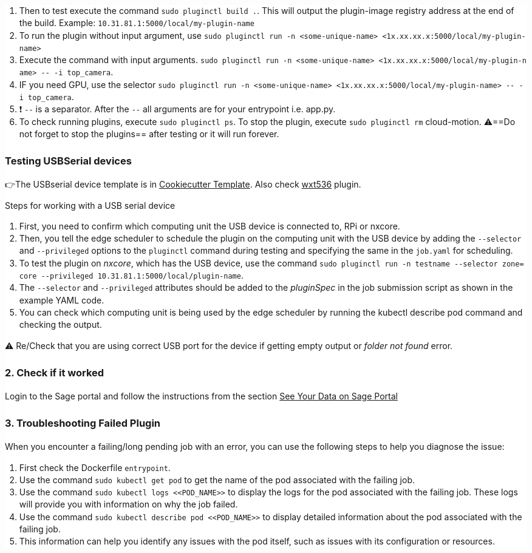 1. Then to test execute the command `sudo pluginctl build .`. This will output the plugin-image registry address at the end of the build. Example: `10.31.81.1:5000/local/my-plugin-name`
4. To run the plugin without input argument, use `sudo pluginctl run -n <some-unique-name> <1x.xx.xx.x:5000/local/my-plugin-name>`
5.  Execute the command with input arguments. `sudo pluginctl run -n <some-unique-name> <1x.xx.xx.x:5000/local/my-plugin-name> -- -i top_camera`. 
7.  IF you need GPU, use the selector `sudo pluginctl run -n <some-unique-name> <1x.xx.xx.x:5000/local/my-plugin-name> -- -i top_camera`.
8. :exclamation: `--` is a separator. After the `--` all arguments are for your entrypoint i.e. app.py.
9. To check running plugins, execute `sudo pluginctl ps`. To stop the plugin, execute `sudo pluginctl rm` cloud-motion.
:warning:==Do not forget to stop the plugins== after testing or it will run forever. 

### Testing USBSerial devices
:point_right:The USBserial device template is in [Cookiecutter Template](https://github.com/waggle-sensor/cookiecutter-sage-app). Also check [wxt536](https://github.com/jrobrien91/waggle-wxt536) plugin.

Steps for working with a USB serial device

1. First, you need to confirm which computing unit the USB device is connected to, RPi or nxcore.
2. Then, you tell the edge scheduler to schedule the plugin on the computing unit with the USB device by adding the `--selector` and `--privileged` options to the `pluginctl`  command during testing and specifying the same in the `job.yaml` for scheduling.
3. To test the plugin on _nxcore_, which has the USB device, use the command `sudo pluginctl run -n testname --selector zone=core --privileged 10.31.81.1:5000/local/plugin-name`.
4. The `--selector` and `--privileged` attributes should be added to the _pluginSpec_ in the job submission script as shown in the example YAML code.
5. You can check which computing unit is being used by the edge scheduler by running the kubectl describe pod command and checking the output.



:warning: Re/Check that you are using correct USB port for the device if getting empty output or _folder not found_ error.


### 2. Check if it worked
Login to the Sage portal and follow the instructions from the section [See Your Data on Sage Portal](https://hackmd.io/iKUbbfZ7RYGbXT_tnBd1vg?both#See-Your-Data-on-Sage-Portal)

### 3. Troubleshooting Failed Plugin
When you encounter a failing/long pending job with an error, you can use the following steps to help you diagnose the issue:

1. First check the Dockerfile `entrypoint`.
2. Use the command `sudo kubectl get pod` to get the name of the pod associated with the failing job.
3. Use the command `sudo kubectl logs <<POD_NAME>>` to display the logs for the pod associated with the failing job. These logs will provide you with information on why the job failed.
4. Use the command `sudo kubectl describe pod <<POD_NAME>>` to display detailed information about the pod associated with the failing job. 
5. This information can help you identify any issues with the pod itself, such as issues with its configuration or resources.
